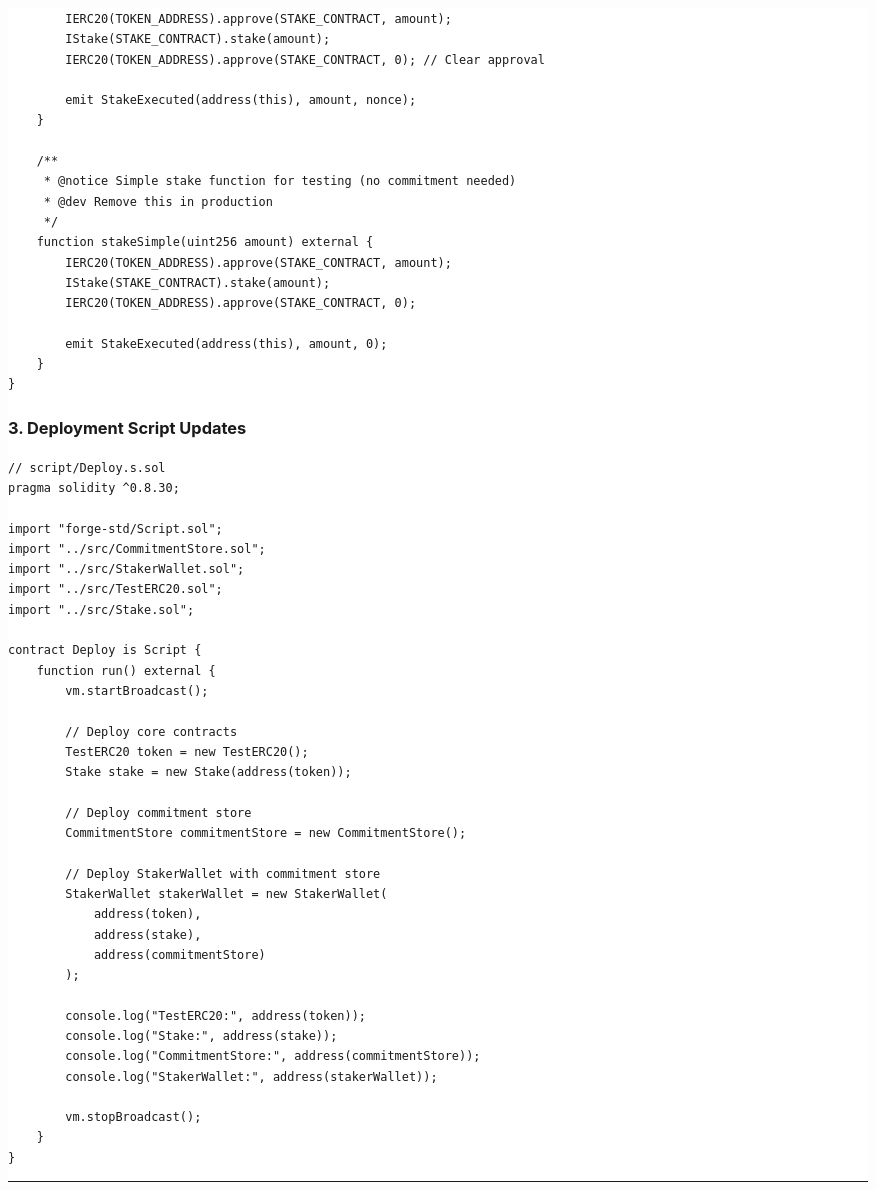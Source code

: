 ```solidity
        IERC20(TOKEN_ADDRESS).approve(STAKE_CONTRACT, amount);
        IStake(STAKE_CONTRACT).stake(amount);
        IERC20(TOKEN_ADDRESS).approve(STAKE_CONTRACT, 0); // Clear approval

        emit StakeExecuted(address(this), amount, nonce);
    }

    /**
     * @notice Simple stake function for testing (no commitment needed)
     * @dev Remove this in production
     */
    function stakeSimple(uint256 amount) external {
        IERC20(TOKEN_ADDRESS).approve(STAKE_CONTRACT, amount);
        IStake(STAKE_CONTRACT).stake(amount);
        IERC20(TOKEN_ADDRESS).approve(STAKE_CONTRACT, 0);

        emit StakeExecuted(address(this), amount, 0);
    }
}
```

### 3. Deployment Script Updates

```solidity
// script/Deploy.s.sol
pragma solidity ^0.8.30;

import "forge-std/Script.sol";
import "../src/CommitmentStore.sol";
import "../src/StakerWallet.sol";
import "../src/TestERC20.sol";
import "../src/Stake.sol";

contract Deploy is Script {
    function run() external {
        vm.startBroadcast();

        // Deploy core contracts
        TestERC20 token = new TestERC20();
        Stake stake = new Stake(address(token));

        // Deploy commitment store
        CommitmentStore commitmentStore = new CommitmentStore();

        // Deploy StakerWallet with commitment store
        StakerWallet stakerWallet = new StakerWallet(
            address(token),
            address(stake),
            address(commitmentStore)
        );

        console.log("TestERC20:", address(token));
        console.log("Stake:", address(stake));
        console.log("CommitmentStore:", address(commitmentStore));
        console.log("StakerWallet:", address(stakerWallet));

        vm.stopBroadcast();
    }
}
```

---